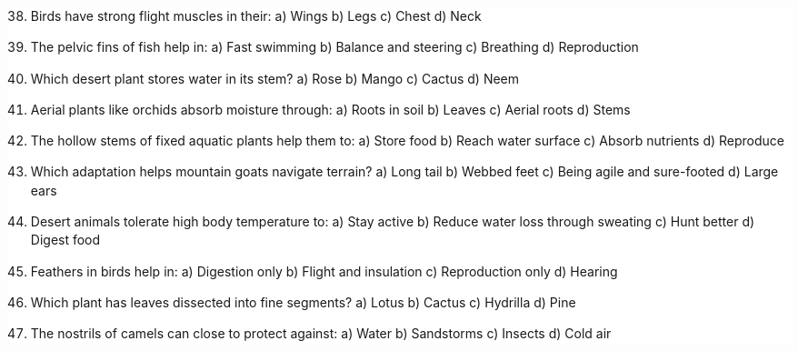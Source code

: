 38. Birds have strong flight muscles in their:
    a) Wings
    b) Legs
    c) Chest
    d) Neck

39. The pelvic fins of fish help in:
    a) Fast swimming
    b) Balance and steering
    c) Breathing
    d) Reproduction

40. Which desert plant stores water in its stem?
    a) Rose
    b) Mango
    c) Cactus
    d) Neem

41. Aerial plants like orchids absorb moisture through:
    a) Roots in soil
    b) Leaves
    c) Aerial roots
    d) Stems

42. The hollow stems of fixed aquatic plants help them to:
    a) Store food
    b) Reach water surface
    c) Absorb nutrients
    d) Reproduce

43. Which adaptation helps mountain goats navigate terrain?
    a) Long tail
    b) Webbed feet
    c) Being agile and sure-footed
    d) Large ears

44. Desert animals tolerate high body temperature to:
    a) Stay active
    b) Reduce water loss through sweating
    c) Hunt better
    d) Digest food

45. Feathers in birds help in:
    a) Digestion only
    b) Flight and insulation
    c) Reproduction only
    d) Hearing

46. Which plant has leaves dissected into fine segments?
    a) Lotus
    b) Cactus
    c) Hydrilla
    d) Pine

47. The nostrils of camels can close to protect against:
    a) Water
    b) Sandstorms
    c) Insects
    d) Cold air
